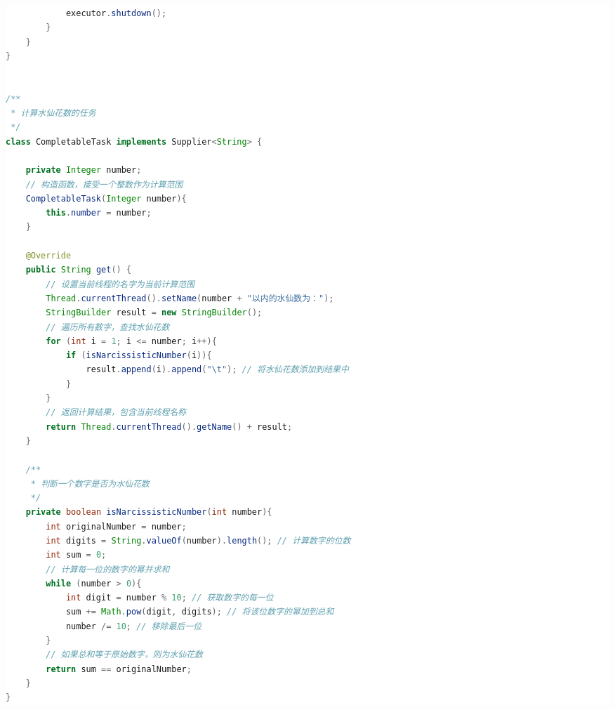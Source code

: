 ```java
            executor.shutdown();
        }
    }
}


/**
 * 计算水仙花数的任务
 */
class CompletableTask implements Supplier<String> {

    private Integer number;
    // 构造函数，接受一个整数作为计算范围
    CompletableTask(Integer number){
        this.number = number;
    }

    @Override
    public String get() {
        // 设置当前线程的名字为当前计算范围
        Thread.currentThread().setName(number + "以内的水仙数为：");
        StringBuilder result = new StringBuilder();
        // 遍历所有数字，查找水仙花数
        for (int i = 1; i <= number; i++){
            if (isNarcissisticNumber(i)){
                result.append(i).append("\t"); // 将水仙花数添加到结果中
            }
        }
        // 返回计算结果，包含当前线程名称
        return Thread.currentThread().getName() + result;
    }

    /**
     * 判断一个数字是否为水仙花数
     */
    private boolean isNarcissisticNumber(int number){
        int originalNumber = number;
        int digits = String.valueOf(number).length(); // 计算数字的位数
        int sum = 0;
        // 计算每一位的数字的幂并求和
        while (number > 0){
            int digit = number % 10; // 获取数字的每一位
            sum += Math.pow(digit, digits); // 将该位数字的幂加到总和
            number /= 10; // 移除最后一位
        }
        // 如果总和等于原始数字，则为水仙花数
        return sum == originalNumber;
    }
}

```
